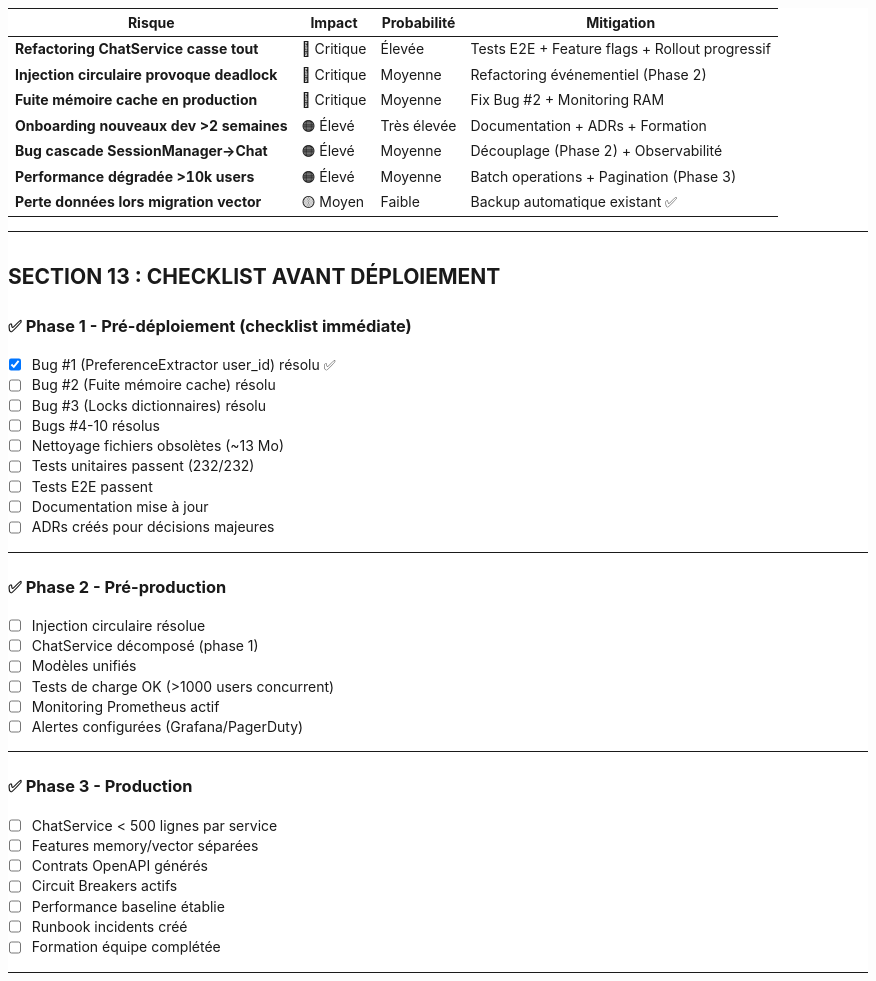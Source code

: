 | Risque | Impact | Probabilité | Mitigation |
|--------|--------|-------------|------------|
| **Refactoring ChatService casse tout** | 🔴 Critique | Élevée | Tests E2E + Feature flags + Rollout progressif |
| **Injection circulaire provoque deadlock** | 🔴 Critique | Moyenne | Refactoring événementiel (Phase 2) |
| **Fuite mémoire cache en production** | 🔴 Critique | Moyenne | Fix Bug #2 + Monitoring RAM |
| **Onboarding nouveaux dev >2 semaines** | 🟠 Élevé | Très élevée | Documentation + ADRs + Formation |
| **Bug cascade SessionManager→Chat** | 🟠 Élevé | Moyenne | Découplage (Phase 2) + Observabilité |
| **Performance dégradée >10k users** | 🟠 Élevé | Moyenne | Batch operations + Pagination (Phase 3) |
| **Perte données lors migration vector** | 🟡 Moyen | Faible | Backup automatique existant ✅ |

---

## SECTION 13 : CHECKLIST AVANT DÉPLOIEMENT

### ✅ Phase 1 - Pré-déploiement (checklist immédiate)

- [x] Bug #1 (PreferenceExtractor user_id) résolu ✅
- [ ] Bug #2 (Fuite mémoire cache) résolu
- [ ] Bug #3 (Locks dictionnaires) résolu
- [ ] Bugs #4-10 résolus
- [ ] Nettoyage fichiers obsolètes (~13 Mo)
- [ ] Tests unitaires passent (232/232)
- [ ] Tests E2E passent
- [ ] Documentation mise à jour
- [ ] ADRs créés pour décisions majeures

---

### ✅ Phase 2 - Pré-production

- [ ] Injection circulaire résolue
- [ ] ChatService décomposé (phase 1)
- [ ] Modèles unifiés
- [ ] Tests de charge OK (>1000 users concurrent)
- [ ] Monitoring Prometheus actif
- [ ] Alertes configurées (Grafana/PagerDuty)

---

### ✅ Phase 3 - Production

- [ ] ChatService < 500 lignes par service
- [ ] Features memory/vector séparées
- [ ] Contrats OpenAPI générés
- [ ] Circuit Breakers actifs
- [ ] Performance baseline établie
- [ ] Runbook incidents créé
- [ ] Formation équipe complétée

---